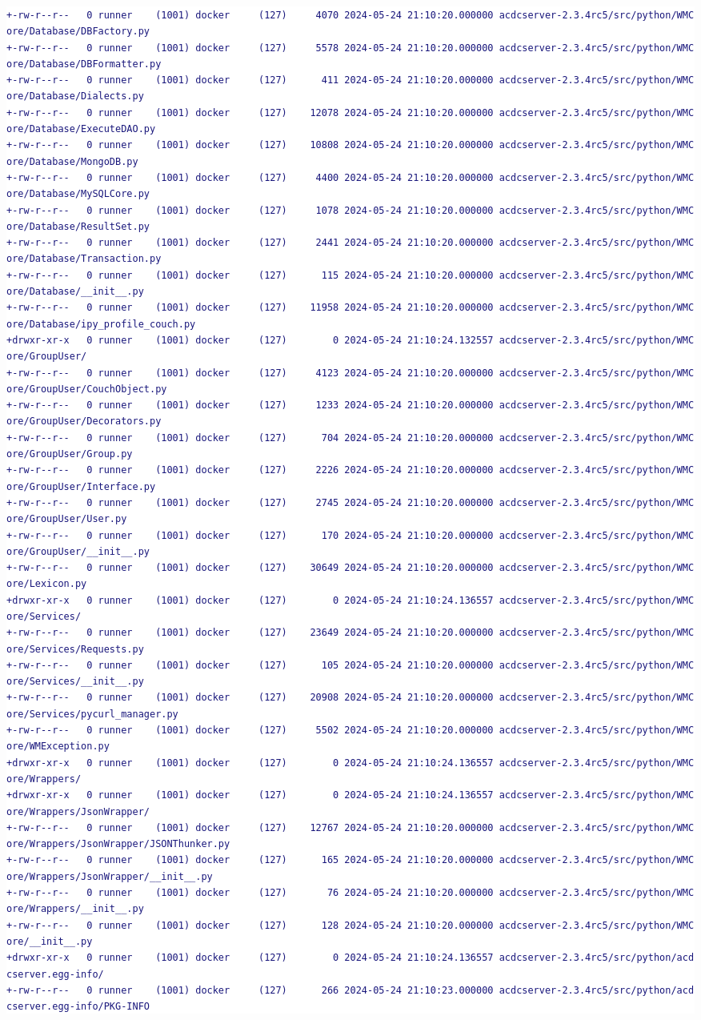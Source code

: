 ```diff
+-rw-r--r--   0 runner    (1001) docker     (127)     4070 2024-05-24 21:10:20.000000 acdcserver-2.3.4rc5/src/python/WMCore/Database/DBFactory.py
+-rw-r--r--   0 runner    (1001) docker     (127)     5578 2024-05-24 21:10:20.000000 acdcserver-2.3.4rc5/src/python/WMCore/Database/DBFormatter.py
+-rw-r--r--   0 runner    (1001) docker     (127)      411 2024-05-24 21:10:20.000000 acdcserver-2.3.4rc5/src/python/WMCore/Database/Dialects.py
+-rw-r--r--   0 runner    (1001) docker     (127)    12078 2024-05-24 21:10:20.000000 acdcserver-2.3.4rc5/src/python/WMCore/Database/ExecuteDAO.py
+-rw-r--r--   0 runner    (1001) docker     (127)    10808 2024-05-24 21:10:20.000000 acdcserver-2.3.4rc5/src/python/WMCore/Database/MongoDB.py
+-rw-r--r--   0 runner    (1001) docker     (127)     4400 2024-05-24 21:10:20.000000 acdcserver-2.3.4rc5/src/python/WMCore/Database/MySQLCore.py
+-rw-r--r--   0 runner    (1001) docker     (127)     1078 2024-05-24 21:10:20.000000 acdcserver-2.3.4rc5/src/python/WMCore/Database/ResultSet.py
+-rw-r--r--   0 runner    (1001) docker     (127)     2441 2024-05-24 21:10:20.000000 acdcserver-2.3.4rc5/src/python/WMCore/Database/Transaction.py
+-rw-r--r--   0 runner    (1001) docker     (127)      115 2024-05-24 21:10:20.000000 acdcserver-2.3.4rc5/src/python/WMCore/Database/__init__.py
+-rw-r--r--   0 runner    (1001) docker     (127)    11958 2024-05-24 21:10:20.000000 acdcserver-2.3.4rc5/src/python/WMCore/Database/ipy_profile_couch.py
+drwxr-xr-x   0 runner    (1001) docker     (127)        0 2024-05-24 21:10:24.132557 acdcserver-2.3.4rc5/src/python/WMCore/GroupUser/
+-rw-r--r--   0 runner    (1001) docker     (127)     4123 2024-05-24 21:10:20.000000 acdcserver-2.3.4rc5/src/python/WMCore/GroupUser/CouchObject.py
+-rw-r--r--   0 runner    (1001) docker     (127)     1233 2024-05-24 21:10:20.000000 acdcserver-2.3.4rc5/src/python/WMCore/GroupUser/Decorators.py
+-rw-r--r--   0 runner    (1001) docker     (127)      704 2024-05-24 21:10:20.000000 acdcserver-2.3.4rc5/src/python/WMCore/GroupUser/Group.py
+-rw-r--r--   0 runner    (1001) docker     (127)     2226 2024-05-24 21:10:20.000000 acdcserver-2.3.4rc5/src/python/WMCore/GroupUser/Interface.py
+-rw-r--r--   0 runner    (1001) docker     (127)     2745 2024-05-24 21:10:20.000000 acdcserver-2.3.4rc5/src/python/WMCore/GroupUser/User.py
+-rw-r--r--   0 runner    (1001) docker     (127)      170 2024-05-24 21:10:20.000000 acdcserver-2.3.4rc5/src/python/WMCore/GroupUser/__init__.py
+-rw-r--r--   0 runner    (1001) docker     (127)    30649 2024-05-24 21:10:20.000000 acdcserver-2.3.4rc5/src/python/WMCore/Lexicon.py
+drwxr-xr-x   0 runner    (1001) docker     (127)        0 2024-05-24 21:10:24.136557 acdcserver-2.3.4rc5/src/python/WMCore/Services/
+-rw-r--r--   0 runner    (1001) docker     (127)    23649 2024-05-24 21:10:20.000000 acdcserver-2.3.4rc5/src/python/WMCore/Services/Requests.py
+-rw-r--r--   0 runner    (1001) docker     (127)      105 2024-05-24 21:10:20.000000 acdcserver-2.3.4rc5/src/python/WMCore/Services/__init__.py
+-rw-r--r--   0 runner    (1001) docker     (127)    20908 2024-05-24 21:10:20.000000 acdcserver-2.3.4rc5/src/python/WMCore/Services/pycurl_manager.py
+-rw-r--r--   0 runner    (1001) docker     (127)     5502 2024-05-24 21:10:20.000000 acdcserver-2.3.4rc5/src/python/WMCore/WMException.py
+drwxr-xr-x   0 runner    (1001) docker     (127)        0 2024-05-24 21:10:24.136557 acdcserver-2.3.4rc5/src/python/WMCore/Wrappers/
+drwxr-xr-x   0 runner    (1001) docker     (127)        0 2024-05-24 21:10:24.136557 acdcserver-2.3.4rc5/src/python/WMCore/Wrappers/JsonWrapper/
+-rw-r--r--   0 runner    (1001) docker     (127)    12767 2024-05-24 21:10:20.000000 acdcserver-2.3.4rc5/src/python/WMCore/Wrappers/JsonWrapper/JSONThunker.py
+-rw-r--r--   0 runner    (1001) docker     (127)      165 2024-05-24 21:10:20.000000 acdcserver-2.3.4rc5/src/python/WMCore/Wrappers/JsonWrapper/__init__.py
+-rw-r--r--   0 runner    (1001) docker     (127)       76 2024-05-24 21:10:20.000000 acdcserver-2.3.4rc5/src/python/WMCore/Wrappers/__init__.py
+-rw-r--r--   0 runner    (1001) docker     (127)      128 2024-05-24 21:10:20.000000 acdcserver-2.3.4rc5/src/python/WMCore/__init__.py
+drwxr-xr-x   0 runner    (1001) docker     (127)        0 2024-05-24 21:10:24.136557 acdcserver-2.3.4rc5/src/python/acdcserver.egg-info/
+-rw-r--r--   0 runner    (1001) docker     (127)      266 2024-05-24 21:10:23.000000 acdcserver-2.3.4rc5/src/python/acdcserver.egg-info/PKG-INFO
```